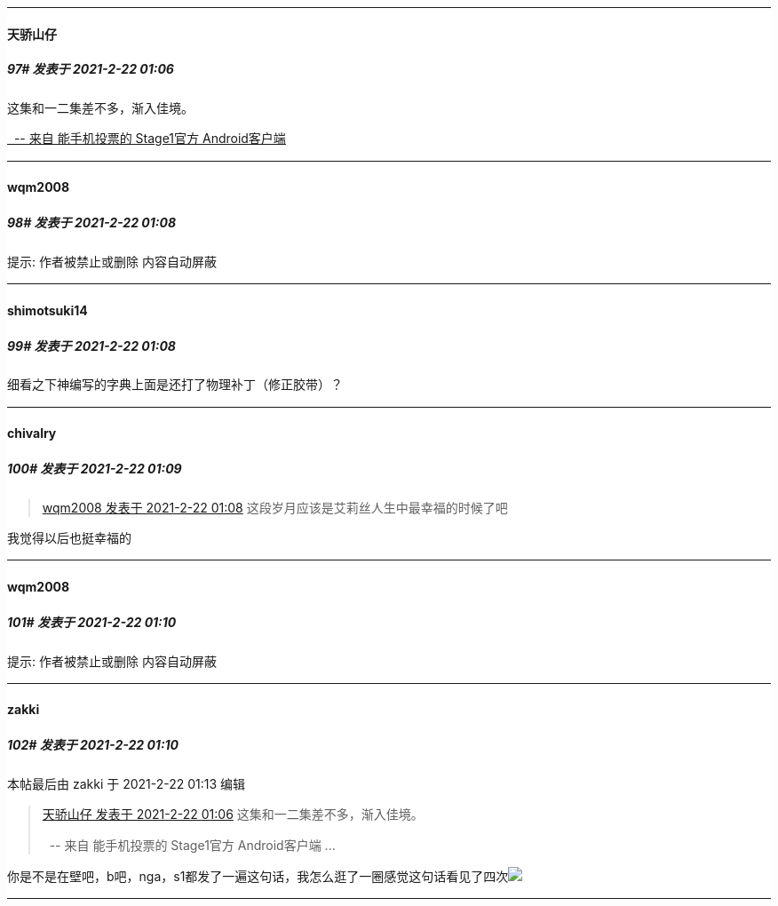*****

####  天骄山仔  
##### 97#       发表于 2021-2-22 01:06

这集和一二集差不多，渐入佳境。

[  -- 来自 能手机投票的 Stage1官方 Android客户端](https://www.coolapk.com/apk/140634)

*****

####  wqm2008  
##### 98#       发表于 2021-2-22 01:08

提示: 作者被禁止或删除 内容自动屏蔽

*****

####  shimotsuki14  
##### 99#       发表于 2021-2-22 01:08

细看之下神编写的字典上面是还打了物理补丁（修正胶带）？

*****

####  chivalry  
##### 100#       发表于 2021-2-22 01:09

<blockquote><a href="httphttps://bbs.saraba1st.com/2b/forum.php?mod=redirect&amp;goto=findpost&amp;pid=50400586&amp;ptid=1988848" target="_blank">wqm2008 发表于 2021-2-22 01:08</a>
这段岁月应该是艾莉丝人生中最幸福的时候了吧</blockquote>
我觉得以后也挺幸福的

*****

####  wqm2008  
##### 101#       发表于 2021-2-22 01:10

提示: 作者被禁止或删除 内容自动屏蔽

*****

####  zakki  
##### 102#       发表于 2021-2-22 01:10

 本帖最后由 zakki 于 2021-2-22 01:13 编辑 
<blockquote><a href="httphttps://bbs.saraba1st.com/2b/forum.php?mod=redirect&amp;goto=findpost&amp;pid=50400578&amp;ptid=1988848" target="_blank">天骄山仔 发表于 2021-2-22 01:06</a>
这集和一二集差不多，渐入佳境。

  -- 来自 能手机投票的 Stage1官方 Android客户端 ...</blockquote>
你是不是在壁吧，b吧，nga，s1都发了一遍这句话，我怎么逛了一圈感觉这句话看见了四次<img src="https://static.saraba1st.com/image/smiley/face2017/068.png" referrerpolicy="no-referrer">

*****
